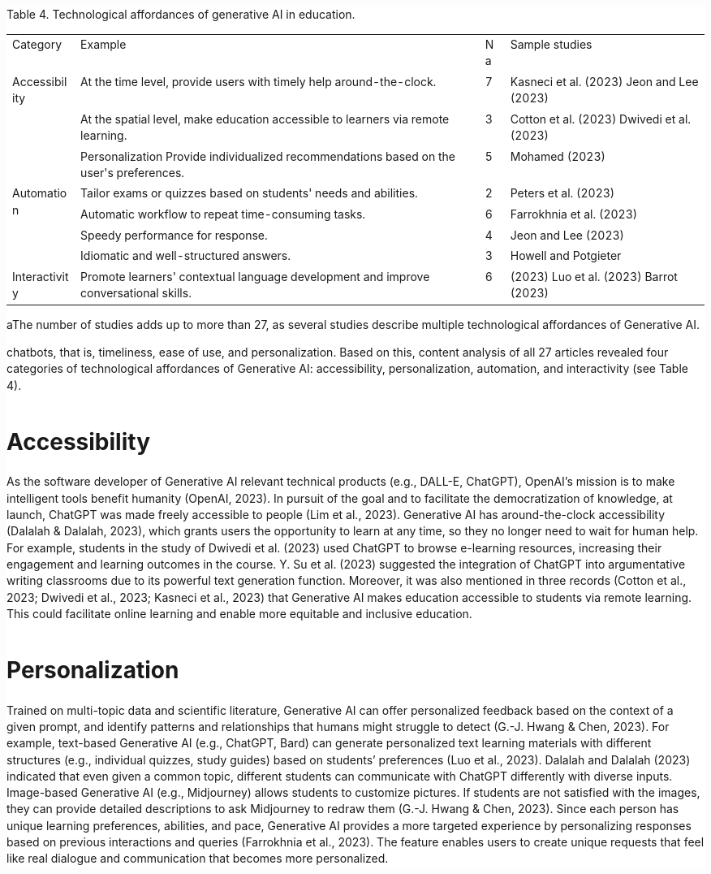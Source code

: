 Table 4. Technological affordances of generative AI in education.   

<html><body><table><tr><td>Category</td><td>Example</td><td>Na</td><td>Sample studies</td></tr><tr><td>Accessibility</td><td>At the time level, provide users with timely help around-the-clock.</td><td>7</td><td>Kasneci et al. (2023) Jeon and Lee (2023)</td></tr><tr><td rowspan="2"></td><td>At the spatial level, make education accessible to learners via remote learning.</td><td>3</td><td>Cotton et al. (2023) Dwivedi et al. (2023)</td></tr><tr><td>Personalization Provide individualized recommendations based on the user&#x27;s preferences.</td><td>5</td><td>Mohamed (2023)</td></tr><tr><td rowspan="4">Automation</td><td>Tailor exams or quizzes based on students&#x27; needs and abilities.</td><td>2</td><td>Peters et al. (2023)</td></tr><tr><td>Automatic workflow to repeat time-consuming tasks.</td><td>6</td><td>Farrokhnia et al. (2023)</td></tr><tr><td>Speedy performance for response.</td><td>4</td><td>Jeon and Lee (2023)</td></tr><tr><td>Idiomatic and well-structured answers.</td><td>3</td><td>Howell and Potgieter</td></tr><tr><td>Interactivity</td><td>Promote learners&#x27; contextual language development and improve conversational skills.</td><td>6</td><td>(2023) Luo et al. (2023) Barrot (2023)</td></tr></table></body></html>

aThe number of studies adds up to more than 27, as several studies describe multiple technological affordances of Generative AI.

chatbots, that is, timeliness, ease of use, and personalization. Based on this, content analysis of all 27 articles revealed four categories of technological affordances of Generative AI: accessibility, personalization, automation, and interactivity (see Table 4).

# Accessibility

As the software developer of Generative AI relevant technical products (e.g., DALL-E, ChatGPT), OpenAI’s mission is to make intelligent tools benefit humanity (OpenAI, 2023). In pursuit of the goal and to facilitate the democratization of knowledge, at launch, ChatGPT was made freely accessible to people (Lim et al., 2023). Generative AI has around-the-clock accessibility (Dalalah & Dalalah, 2023), which grants users the opportunity to learn at any time, so they no longer need to wait for human help. For example, students in the study of Dwivedi et al. (2023) used ChatGPT to browse e-learning resources, increasing their engagement and learning outcomes in the course. Y. Su et al. (2023) suggested the integration of ChatGPT into argumentative writing classrooms due to its powerful text generation function. Moreover, it was also mentioned in three records (Cotton et al., 2023; Dwivedi et al., 2023; Kasneci et al., 2023) that Generative AI makes education accessible to students via remote learning. This could facilitate online learning and enable more equitable and inclusive education.

# Personalization

Trained on multi-topic data and scientific literature, Generative AI can offer personalized feedback based on the context of a given prompt, and identify patterns and relationships that humans might struggle to detect (G.-J. Hwang & Chen, 2023). For example, text-based Generative AI (e.g., ChatGPT, Bard) can generate personalized text learning materials with different structures (e.g., individual quizzes, study guides) based on students’ preferences (Luo et al., 2023). Dalalah and Dalalah (2023) indicated that even given a common topic, different students can communicate with ChatGPT differently with diverse inputs. Image-based Generative AI (e.g., Midjourney) allows students to customize pictures. If students are not satisfied with the images, they can provide detailed descriptions to ask Midjourney to redraw them (G.-J. Hwang & Chen, 2023). Since each person has unique learning preferences, abilities, and pace, Generative AI provides a more targeted experience by personalizing responses based on previous interactions and queries (Farrokhnia et al., 2023). The feature enables users to create unique requests that feel like real dialogue and communication that becomes more personalized.
